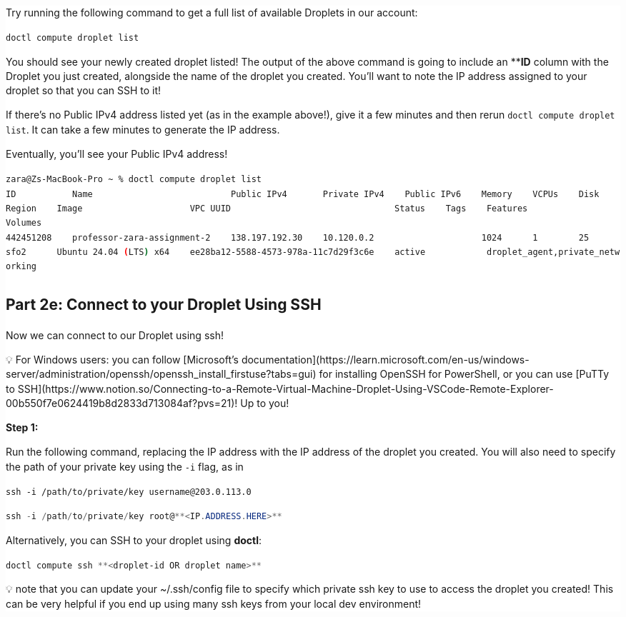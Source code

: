 Try running the following command to get a full list of available Droplets in our account:

```powershell
doctl compute droplet list
```

You should see your newly created droplet listed! The output of the above command is going to include an ****ID** column with the Droplet you just created, alongside the name of the droplet you created. You’ll want to note the IP address assigned to your droplet so that you can SSH to it!

If there’s no Public IPv4 address listed yet (as in the example above!), give it a few minutes and then rerun `doctl compute droplet list`. It can take a few minutes to generate the IP address.

Eventually, you’ll see your Public IPv4 address!

```bash
zara@Zs-MacBook-Pro ~ % doctl compute droplet list
ID           Name                           Public IPv4       Private IPv4    Public IPv6    Memory    VCPUs    Disk    Region    Image                     VPC UUID                                Status    Tags    Features                            Volumes
442451208    professor-zara-assignment-2    138.197.192.30    10.120.0.2                     1024      1        25      sfo2      Ubuntu 24.04 (LTS) x64    ee28ba12-5588-4573-978a-11c7d29f3c6e    active            droplet_agent,private_networking    

```

## Part 2e: Connect to your Droplet Using SSH

Now we can connect to our Droplet using ssh! 

<aside>
💡 For Windows users: you can follow [Microsoft’s documentation](https://learn.microsoft.com/en-us/windows-server/administration/openssh/openssh_install_firstuse?tabs=gui) for installing OpenSSH for PowerShell, or you can use [PuTTy to SSH](https://www.notion.so/Connecting-to-a-Remote-Virtual-Machine-Droplet-Using-VSCode-Remote-Explorer-00b550f7e0624419b8d2833d713084af?pvs=21)! Up to you!

</aside>

**Step 1:**

Run the following command, replacing the IP address with the IP address of the droplet you created. You will also need to specify the path of your private key using the `-i` flag, as in

`ssh -i /path/to/private/key username@203.0.113.0`

```powershell
ssh -i /path/to/private/key root@**<IP.ADDRESS.HERE>**
```

Alternatively, you can SSH to your droplet using **doctl**:

```powershell
doctl compute ssh **<droplet-id OR droplet name>**
```

<aside>
💡 note that you can update your ~/.ssh/config file to specify which private ssh key to use to access the droplet you created! This can be very helpful if you end up using many ssh keys from your local dev environment!
